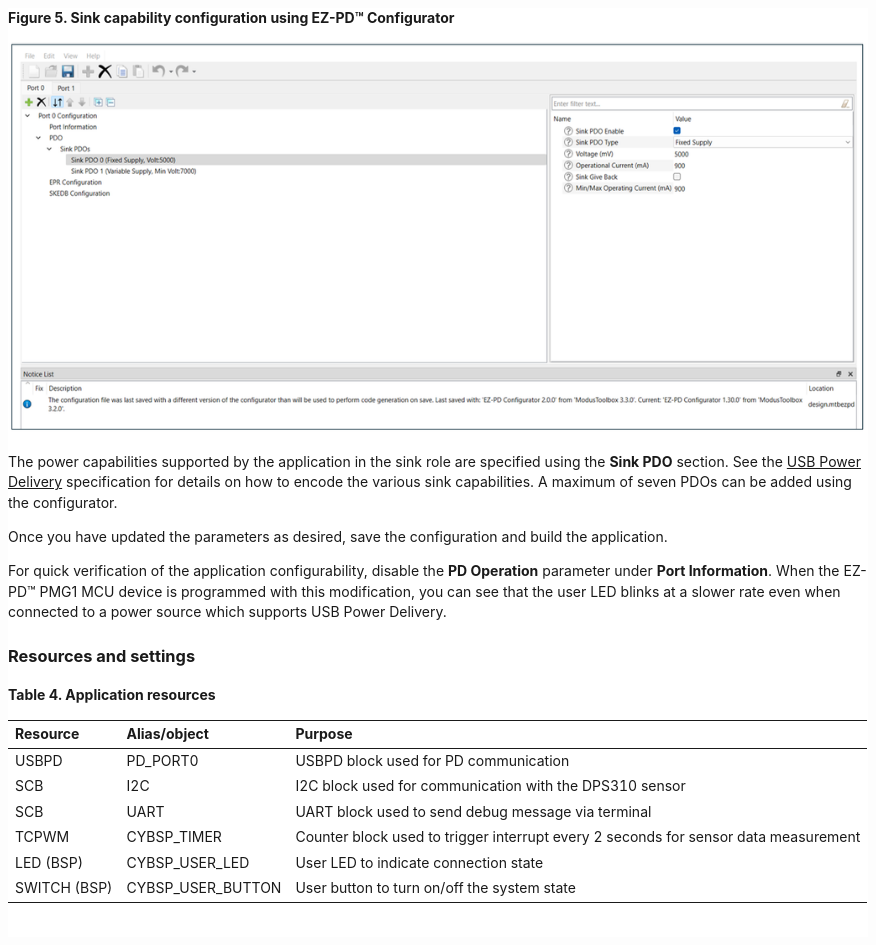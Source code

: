 
**Figure 5. Sink capability configuration using EZ-PD&trade; Configurator**

<img src = "images/ezpd_sink_pdo.png" width = "1000"/>

<br>

The power capabilities supported by the application in the sink role are specified using the **Sink PDO** section. See the [USB Power Delivery](https://www.usb.org/document-library/usb-power-delivery) specification for details on how to encode the various sink capabilities. A maximum of seven PDOs can be added using the configurator.

Once you have updated the parameters as desired, save the configuration and build the application.

For quick verification of the application configurability, disable the **PD Operation** parameter under **Port Information**. When the EZ-PD&trade; PMG1 MCU device is programmed with this modification, you can see that the user LED blinks at a slower rate even when connected to a power source which supports USB Power Delivery.


### Resources and settings

**Table 4. Application resources**

 Resource  |  Alias/object     |    Purpose
 :-------  | :------------  | :------------------------------------
 USBPD     	| PD_PORT0       	| USBPD block used for PD communication
 SCB			| I2C			 	| I2C block used for communication with the DPS310 sensor
 SCB			| UART			 	| UART block used to send debug message via terminal
 TCPWM			| CYBSP_TIMER	 	| Counter block used to trigger interrupt every 2 seconds for sensor data measurement
 LED (BSP) 	| CYBSP_USER_LED 	| User LED to indicate connection state
 SWITCH (BSP) 	| CYBSP_USER_BUTTON | User button to turn on/off the system state

<br>
